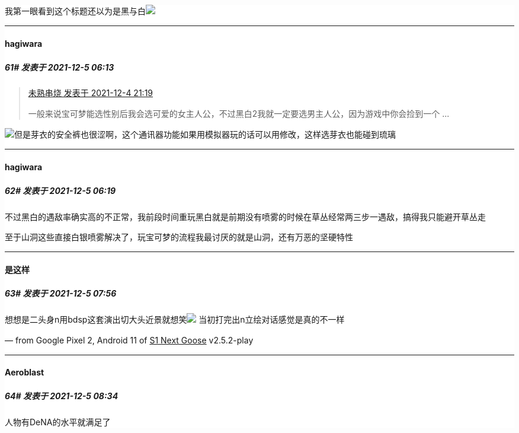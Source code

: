 我第一眼看到这个标题还以为是黑与白<img src="https://static.saraba1st.com/image/smiley/face2017/066.png" referrerpolicy="no-referrer">



*****

####  hagiwara  
##### 61#       发表于 2021-12-5 06:13

<blockquote><a href="httphttps://bbs.saraba1st.com/2b/forum.php?mod=redirect&amp;goto=findpost&amp;pid=53809914&amp;ptid=2040816" target="_blank">未熟串烧 发表于 2021-12-4 21:19</a>

一般来说宝可梦能选性别后我会选可爱的女主人公，不过黑白2我就一定要选男主人公，因为游戏中你会捡到一个 ...</blockquote>
<img src="https://static.saraba1st.com/image/smiley/face2017/044.png" referrerpolicy="no-referrer">但是芽衣的安全裤也很涩啊，这个通讯器功能如果用模拟器玩的话可以用修改，这样选芽衣也能碰到琉璃

*****

####  hagiwara  
##### 62#       发表于 2021-12-5 06:19

不过黑白的遇敌率确实高的不正常，我前段时间重玩黑白就是前期没有喷雾的时候在草丛经常两三步一遇敌，搞得我只能避开草丛走

至于山洞这些直接白银喷雾解决了，玩宝可梦的流程我最讨厌的就是山洞，还有万恶的坚硬特性



*****

####  是这样  
##### 63#       发表于 2021-12-5 07:56

想想是二头身n用bdsp这套演出切大头近景就想笑<img src="https://static.saraba1st.com/image/smiley/face2017/067.png" referrerpolicy="no-referrer">
当初打完出n立绘对话感觉是真的不一样

— from Google Pixel 2, Android 11 of [S1 Next Goose](https://pan.baidu.com/s/1mi43uRm) v2.5.2-play



*****

####  Aeroblast  
##### 64#       发表于 2021-12-5 08:34

人物有DeNA的水平就满足了

